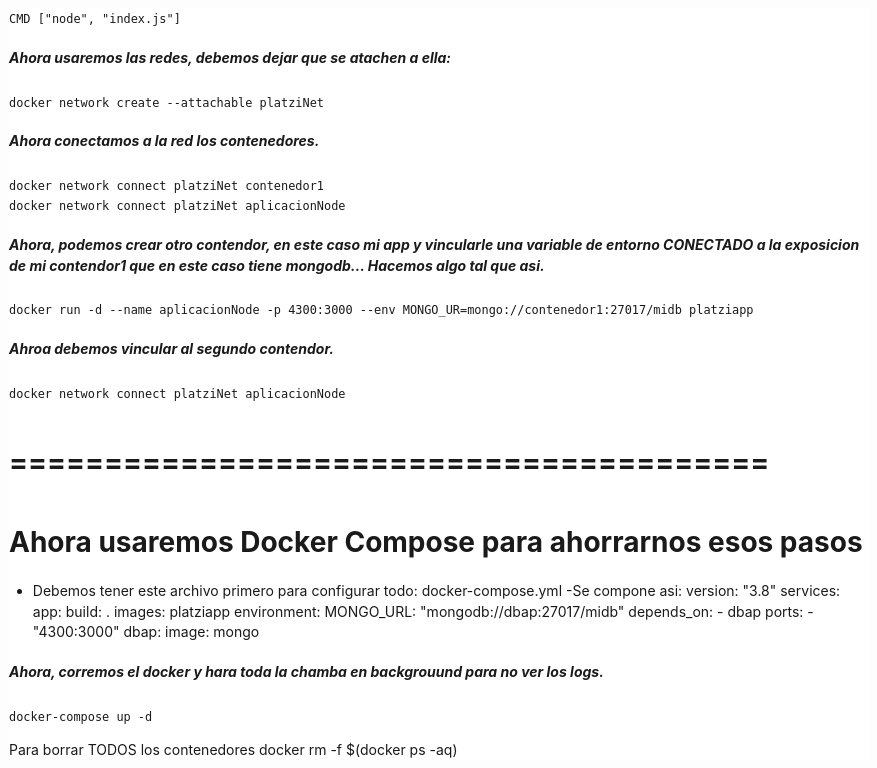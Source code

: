 ```
CMD ["node", "index.js"]
```
##### Ahora usaremos las redes, debemos dejar que se atachen a ella: 
```
docker network create --attachable platziNet
```
##### Ahora conectamos a la red los contenedores.
```
docker network connect platziNet contenedor1
docker network connect platziNet aplicacionNode
```
##### Ahora, podemos crear otro contendor, en este caso mi app y vincularle una variable de entorno CONECTADO a la exposicion de mi contendor1 que en este caso tiene mongodb... Hacemos algo tal que asi.
```
docker run -d --name aplicacionNode -p 4300:3000 --env MONGO_UR=mongo://contenedor1:27017/midb platziapp
```
##### Ahroa debemos vincular al segundo contendor.
```
docker network connect platziNet aplicacionNode
```
========================================
========================================
Ahora usaremos Docker Compose para ahorrarnos esos pasos
========================================
- Debemos tener este archivo primero para configurar todo:
    docker-compose.yml
-Se compone asi:
    version: "3.8"
    services: 
        app:
            build: .
            images: platziapp
            environment:
                MONGO_URL: "mongodb://dbap:27017/midb"
            depends_on:
                - dbap
            ports:
                - "4300:3000"
        dbap:
            image: mongo

##### Ahora, corremos el docker y hara toda la chamba en backgrouund para no ver los logs.
```
docker-compose up -d
```
Para borrar TODOS los contenedores
docker rm -f $(docker ps -aq)
